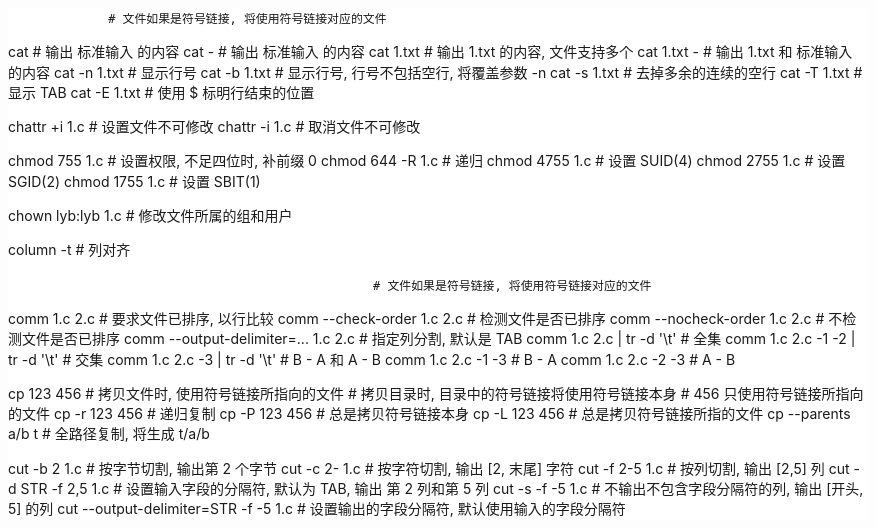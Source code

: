 
                  # 文件如果是符号链接, 将使用符号链接对应的文件
cat               # 输出 标准输入 的内容
cat          -    # 输出 标准输入 的内容
cat    1.txt      # 输出 1.txt 的内容, 文件支持多个
cat    1.txt -    # 输出 1.txt 和 标准输入 的内容
cat -n 1.txt      # 显示行号
cat -b 1.txt      # 显示行号, 行号不包括空行, 将覆盖参数 -n
cat -s 1.txt      # 去掉多余的连续的空行
cat -T 1.txt      # 显示 TAB
cat -E 1.txt      # 使用 $ 标明行结束的位置

chattr +i 1.c # 设置文件不可修改
chattr -i 1.c # 取消文件不可修改

chmod  755    1.c # 设置权限, 不足四位时, 补前缀 0
chmod  644 -R 1.c # 递归
chmod 4755    1.c # 设置 SUID(4)
chmod 2755    1.c # 设置 SGID(2)
chmod 1755    1.c # 设置 SBIT(1)

chown lyb:lyb 1.c # 修改文件所属的组和用户

column -t # 列对齐

                                                       # 文件如果是符号链接, 将使用符号链接对应的文件
comm                        1.c 2.c                    # 要求文件已排序, 以行比较
comm --check-order          1.c 2.c                    #   检测文件是否已排序
comm --nocheck-order        1.c 2.c                    # 不检测文件是否已排序
comm --output-delimiter=... 1.c 2.c                    # 指定列分割, 默认是 TAB
comm                        1.c 2.c       | tr -d '\t' # 全集
comm                        1.c 2.c -1 -2 | tr -d '\t' # 交集
comm                        1.c 2.c -3    | tr -d '\t' # B - A 和 A - B
comm                        1.c 2.c -1 -3              # B - A
comm                        1.c 2.c -2 -3              # A - B

cp    123 456      # 拷贝文件时, 使用符号链接所指向的文件
                   # 拷贝目录时, 目录中的符号链接将使用符号链接本身
                   # 456 只使用符号链接所指向的文件
cp -r 123 456      # 递归复制
cp -P 123 456      # 总是拷贝符号链接本身
cp -L 123 456      # 总是拷贝符号链接所指的文件
cp --parents a/b t # 全路径复制, 将生成 t/a/b

cut                        -b 2   1.c # 按字节切割, 输出第 2 个字节
cut                        -c 2-  1.c # 按字符切割, 输出 [2, 末尾] 字符
cut                        -f 2-5 1.c # 按列切割,   输出 [2,5] 列
cut -d STR                 -f 2,5 1.c # 设置输入字段的分隔符, 默认为 TAB, 输出 第 2 列和第 5 列
cut -s                     -f  -5 1.c # 不输出不包含字段分隔符的列, 输出 [开头, 5] 的列
cut --output-delimiter=STR -f  -5 1.c # 设置输出的字段分隔符, 默认使用输入的字段分隔符
